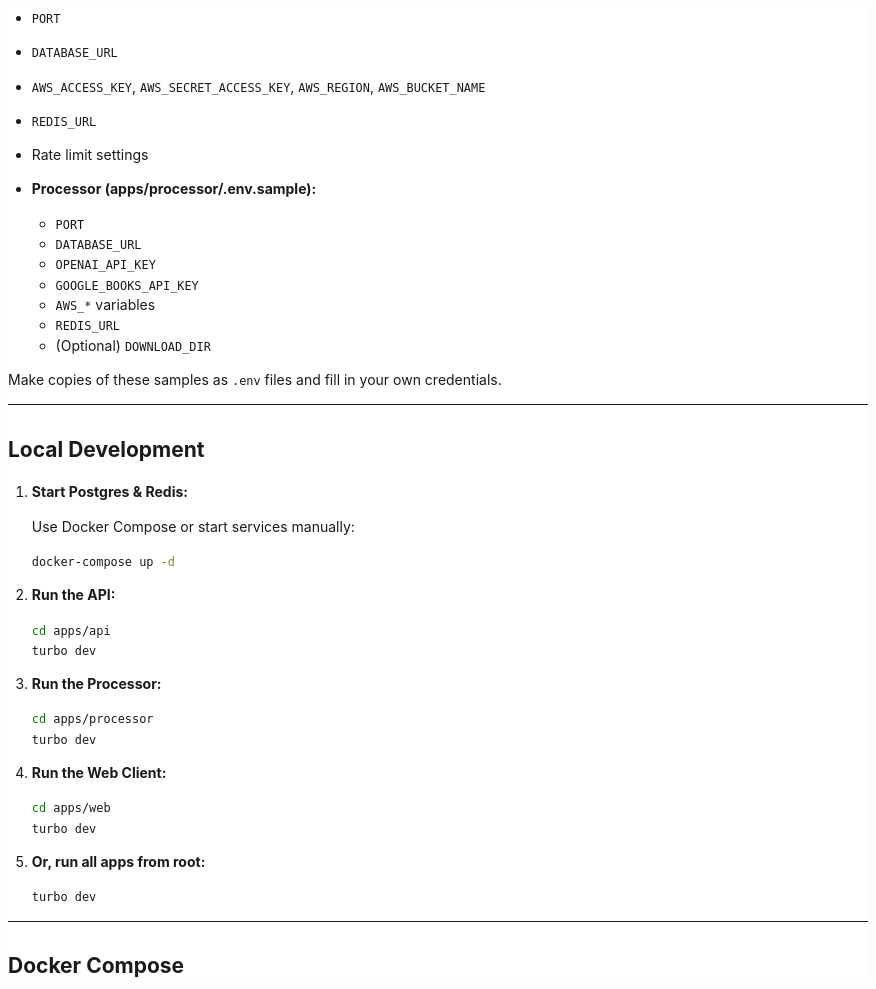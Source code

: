   - `PORT`
  - `DATABASE_URL`
  - `AWS_ACCESS_KEY`, `AWS_SECRET_ACCESS_KEY`, `AWS_REGION`, `AWS_BUCKET_NAME`
  - `REDIS_URL`
  - Rate limit settings

- **Processor (apps/processor/.env.sample):**
  - `PORT`
  - `DATABASE_URL`
  - `OPENAI_API_KEY`
  - `GOOGLE_BOOKS_API_KEY`
  - `AWS_*` variables
  - `REDIS_URL`
  - (Optional) `DOWNLOAD_DIR`

Make copies of these samples as `.env` files and fill in your own credentials.

---

## Local Development

1. **Start Postgres & Redis:**

   Use Docker Compose or start services manually:

   ```bash
   docker-compose up -d
   ```

2. **Run the API:**

   ```bash
   cd apps/api
   turbo dev
   ```

3. **Run the Processor:**

   ```bash
   cd apps/processor
   turbo dev
   ```

4. **Run the Web Client:**

   ```bash
   cd apps/web
   turbo dev
   ```

5. **Or, run all apps from root:**
   ```bash
   turbo dev
   ```

---

## Docker Compose
